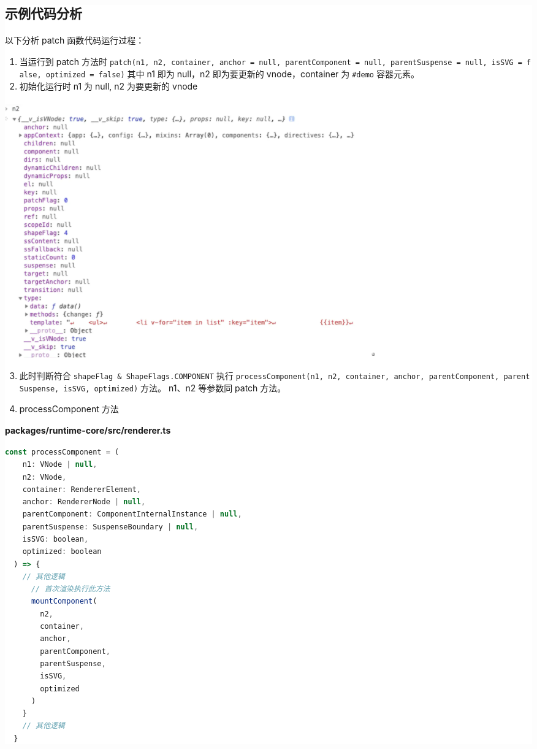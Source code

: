 ## 示例代码分析

以下分析 patch 函数代码运行过程：

1. 当运行到 patch 方法时 `patch(n1, n2, container, anchor = null, parentComponent = null, parentSuspense = null, isSVG = false, optimized = false)` 其中 n1 即为 null，n2 即为要更新的 vnode，container 为 `#demo` 容器元素。
2. 初始化运行时 n1 为 null, n2 为要更新的 vnode

![/img/mount/5.png](/img/mount/5.png)

3. 此时判断符合 `shapeFlag & ShapeFlags.COMPONENT` 执行 `processComponent(n1, n2, container, anchor, parentComponent, parentSuspense, isSVG, optimized)` 方法。 n1、n2 等参数同 patch 方法。

4. processComponent 方法

**packages/runtime-core/src/renderer.ts**

```javascript
const processComponent = (
    n1: VNode | null,
    n2: VNode,
    container: RendererElement,
    anchor: RendererNode | null,
    parentComponent: ComponentInternalInstance | null,
    parentSuspense: SuspenseBoundary | null,
    isSVG: boolean,
    optimized: boolean
  ) => {
    // 其他逻辑
      // 首次渲染执行此方法
      mountComponent(
        n2,
        container,
        anchor,
        parentComponent,
        parentSuspense,
        isSVG,
        optimized
      )
    }
    // 其他逻辑
  }
```
